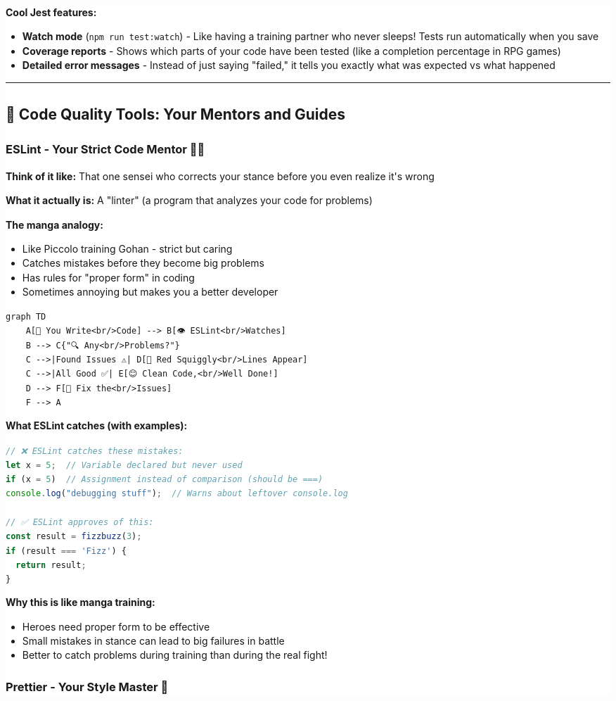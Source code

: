 **Cool Jest features:**
- **Watch mode** (`npm run test:watch`) - Like having a training partner who never sleeps! Tests run automatically when you save
- **Coverage reports** - Shows which parts of your code have been tested (like a completion percentage in RPG games)
- **Detailed error messages** - Instead of just saying "failed," it tells you exactly what was expected vs what happened

---

## 📏 Code Quality Tools: Your Mentors and Guides

### **ESLint** - Your Strict Code Mentor 👨‍🏫

**Think of it like:** That one sensei who corrects your stance before you even realize it's wrong

**What it actually is:** A "linter" (a program that analyzes your code for problems)

**The manga analogy:**
- Like Piccolo training Gohan - strict but caring
- Catches mistakes before they become big problems
- Has rules for "proper form" in coding
- Sometimes annoying but makes you a better developer

```mermaid
graph TD
    A[📝 You Write<br/>Code] --> B[👁️ ESLint<br/>Watches]
    B --> C{"🔍 Any<br/>Problems?"}
    C -->|Found Issues ⚠️| D[🚨 Red Squiggly<br/>Lines Appear]
    C -->|All Good ✅| E[😊 Clean Code,<br/>Well Done!]
    D --> F[🔧 Fix the<br/>Issues]
    F --> A
```

**What ESLint catches (with examples):**

```javascript
// ❌ ESLint catches these mistakes:
let x = 5;  // Variable declared but never used
if (x = 5)  // Assignment instead of comparison (should be ===)
console.log("debugging stuff");  // Warns about leftover console.log

// ✅ ESLint approves of this:
const result = fizzbuzz(3);
if (result === 'Fizz') {
  return result;
}
```

**Why this is like manga training:**
- Heroes need proper form to be effective
- Small mistakes in stance can lead to big failures in battle
- Better to catch problems during training than during the real fight!

### **Prettier** - Your Style Master 💅
